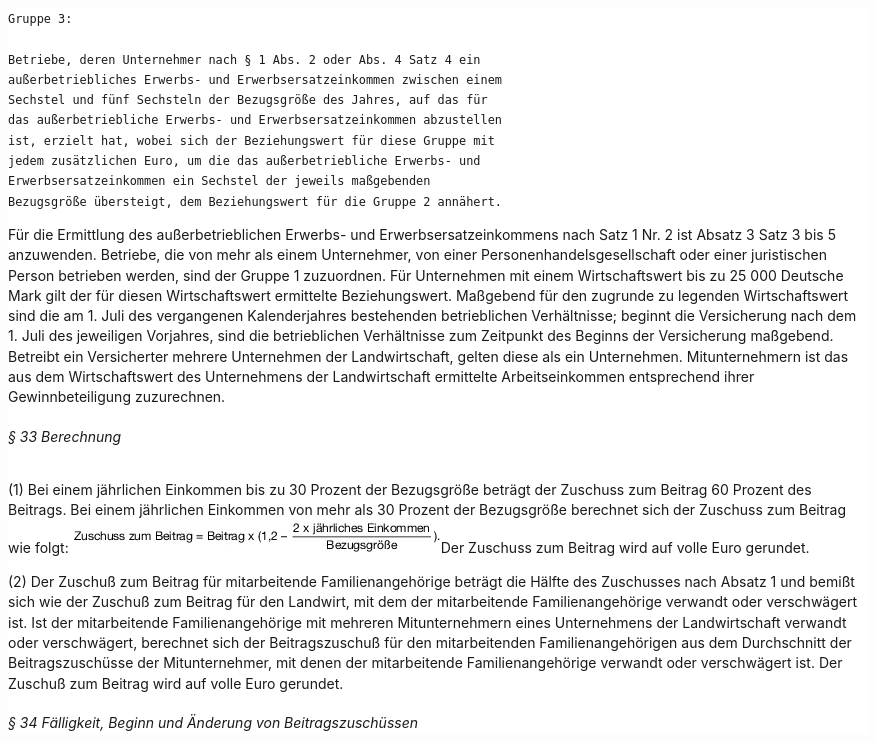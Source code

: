     Gruppe 3:

    Betriebe, deren Unternehmer nach § 1 Abs. 2 oder Abs. 4 Satz 4 ein
    außerbetriebliches Erwerbs- und Erwerbsersatzeinkommen zwischen einem
    Sechstel und fünf Sechsteln der Bezugsgröße des Jahres, auf das für
    das außerbetriebliche Erwerbs- und Erwerbsersatzeinkommen abzustellen
    ist, erzielt hat, wobei sich der Beziehungswert für diese Gruppe mit
    jedem zusätzlichen Euro, um die das außerbetriebliche Erwerbs- und
    Erwerbsersatzeinkommen ein Sechstel der jeweils maßgebenden
    Bezugsgröße übersteigt, dem Beziehungswert für die Gruppe 2 annähert.



Für die Ermittlung des außerbetrieblichen Erwerbs- und
Erwerbsersatzeinkommens nach Satz 1 Nr. 2 ist Absatz 3 Satz 3 bis 5
anzuwenden. Betriebe, die von mehr als einem Unternehmer, von einer
Personenhandelsgesellschaft oder einer juristischen Person betrieben
werden, sind der Gruppe 1 zuzuordnen. Für Unternehmen mit einem
Wirtschaftswert bis zu 25 000 Deutsche Mark gilt der für diesen
Wirtschaftswert ermittelte Beziehungswert. Maßgebend für den zugrunde
zu legenden Wirtschaftswert sind die am 1. Juli des vergangenen
Kalenderjahres bestehenden betrieblichen Verhältnisse; beginnt die
Versicherung nach dem 1. Juli des jeweiligen Vorjahres, sind die
betrieblichen Verhältnisse zum Zeitpunkt des Beginns der Versicherung
maßgebend. Betreibt ein Versicherter mehrere Unternehmen der
Landwirtschaft, gelten diese als ein Unternehmen. Mitunternehmern ist
das aus dem Wirtschaftswert des Unternehmens der Landwirtschaft
ermittelte Arbeitseinkommen entsprechend ihrer Gewinnbeteiligung
zuzurechnen.


###### § 33 Berechnung

(1) Bei einem jährlichen Einkommen bis zu 30 Prozent der Bezugsgröße
beträgt der Zuschuss zum Beitrag 60 Prozent des Beitrags. Bei einem
jährlichen Einkommen von mehr als 30 Prozent der Bezugsgröße berechnet
sich der Zuschuss zum Beitrag wie folgt:
![bgbl1_2021_j0154-1_0010.jpg](bgbl1_2021_j0154-1_0010.jpg)Der Zuschuss zum Beitrag wird auf volle Euro gerundet.

(2) Der Zuschuß zum Beitrag für mitarbeitende Familienangehörige
beträgt die Hälfte des Zuschusses nach Absatz 1 und bemißt sich wie
der Zuschuß zum Beitrag für den Landwirt, mit dem der mitarbeitende
Familienangehörige verwandt oder verschwägert ist. Ist der
mitarbeitende Familienangehörige mit mehreren Mitunternehmern eines
Unternehmens der Landwirtschaft verwandt oder verschwägert, berechnet
sich der Beitragszuschuß für den mitarbeitenden Familienangehörigen
aus dem Durchschnitt der Beitragszuschüsse der Mitunternehmer, mit
denen der mitarbeitende Familienangehörige verwandt oder verschwägert
ist. Der Zuschuß zum Beitrag wird auf volle Euro gerundet.


###### § 34 Fälligkeit, Beginn und Änderung von Beitragszuschüssen
